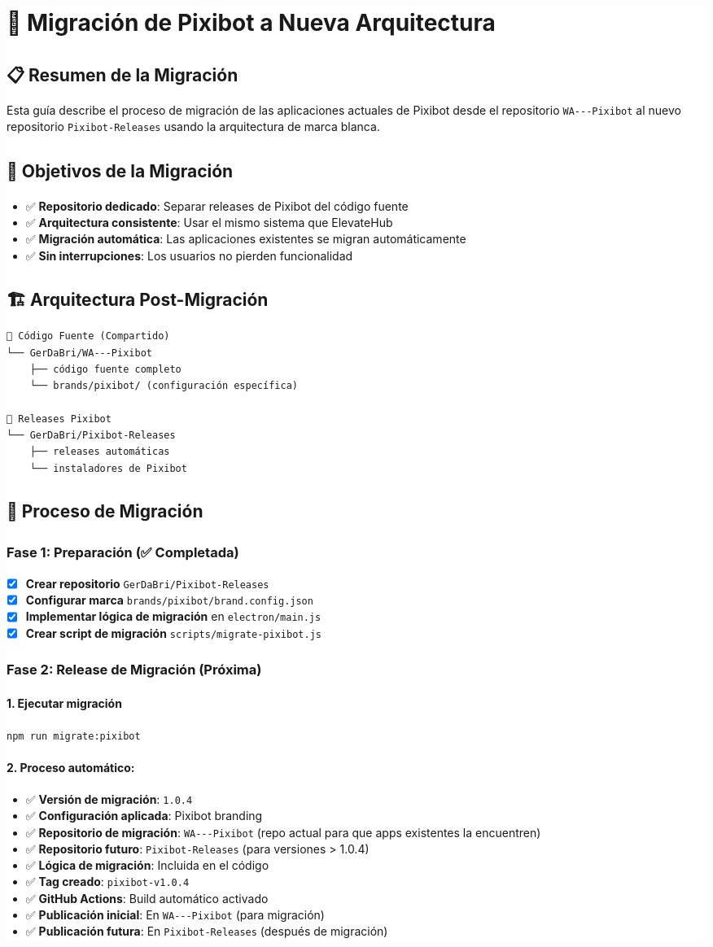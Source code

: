 # 🚀 Migración de Pixibot a Nueva Arquitectura

## 📋 Resumen de la Migración

Esta guía describe el proceso de migración de las aplicaciones actuales de Pixibot desde el repositorio `WA---Pixibot` al nuevo repositorio `Pixibot-Releases` usando la arquitectura de marca blanca.

## 🎯 Objetivos de la Migración

- ✅ **Repositorio dedicado**: Separar releases de Pixibot del código fuente
- ✅ **Arquitectura consistente**: Usar el mismo sistema que ElevateHub
- ✅ **Migración automática**: Las aplicaciones existentes se migran automáticamente
- ✅ **Sin interrupciones**: Los usuarios no pierden funcionalidad

## 🏗️ Arquitectura Post-Migración

```
📁 Código Fuente (Compartido)
└── GerDaBri/WA---Pixibot
    ├── código fuente completo
    └── brands/pixibot/ (configuración específica)

📁 Releases Pixibot
└── GerDaBri/Pixibot-Releases
    ├── releases automáticas
    └── instaladores de Pixibot
```

## 🔄 Proceso de Migración

### Fase 1: Preparación (✅ Completada)

- [x] **Crear repositorio** `GerDaBri/Pixibot-Releases`
- [x] **Configurar marca** `brands/pixibot/brand.config.json`
- [x] **Implementar lógica de migración** en `electron/main.js`
- [x] **Crear script de migración** `scripts/migrate-pixibot.js`

### Fase 2: Release de Migración (Próxima)

#### 1. Ejecutar migración
```bash
npm run migrate:pixibot
```

#### 2. Proceso automático:
- ✅ **Versión de migración**: `1.0.4`
- ✅ **Configuración aplicada**: Pixibot branding
- ✅ **Repositorio de migración**: `WA---Pixibot` (repo actual para que apps existentes la encuentren)
- ✅ **Repositorio futuro**: `Pixibot-Releases` (para versiones > 1.0.4)
- ✅ **Lógica de migración**: Incluida en el código
- ✅ **Tag creado**: `pixibot-v1.0.4`
- ✅ **GitHub Actions**: Build automático activado
- ✅ **Publicación inicial**: En `WA---Pixibot` (para migración)
- ✅ **Publicación futura**: En `Pixibot-Releases` (después de migración)
